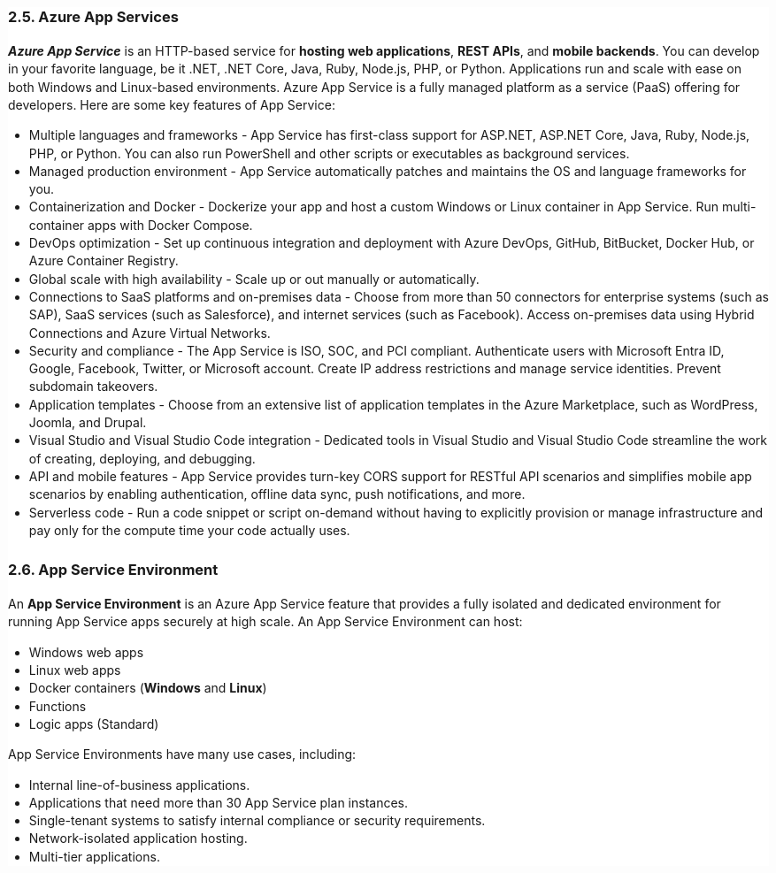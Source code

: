 
### 2.5. Azure App Services

_**Azure App Service**_ is an HTTP-based service for **hosting web applications**, **REST APIs**, and **mobile backends**. You can develop in your favorite language, be it .NET, .NET Core, Java, Ruby, Node.js, PHP, or Python. Applications run and scale with ease on both Windows and Linux-based environments. Azure App Service is a fully managed platform as a service (PaaS) offering for developers. Here are some key features of App Service:

- Multiple languages and frameworks - App Service has first-class support for ASP.NET, ASP.NET Core, Java, Ruby, Node.js, PHP, or Python. You can also run PowerShell and other scripts or executables as background services.
- Managed production environment - App Service automatically patches and maintains the OS and language frameworks for you. 
- Containerization and Docker - Dockerize your app and host a custom Windows or Linux container in App Service. Run multi-container apps with Docker Compose. 
- DevOps optimization - Set up continuous integration and deployment with Azure DevOps, GitHub, BitBucket, Docker Hub, or Azure Container Registry. 
- Global scale with high availability - Scale up or out manually or automatically.
- Connections to SaaS platforms and on-premises data - Choose from more than 50 connectors for enterprise systems (such as SAP), SaaS services (such as Salesforce), and internet services (such as Facebook). Access on-premises data using Hybrid Connections and Azure Virtual Networks.
- Security and compliance - The App Service is ISO, SOC, and PCI compliant. Authenticate users with Microsoft Entra ID, Google, Facebook, Twitter, or Microsoft account. Create IP address restrictions and manage service identities. Prevent subdomain takeovers.
- Application templates - Choose from an extensive list of application templates in the Azure Marketplace, such as WordPress, Joomla, and Drupal.
- Visual Studio and Visual Studio Code integration - Dedicated tools in Visual Studio and Visual Studio Code streamline the work of creating, deploying, and debugging.
- API and mobile features - App Service provides turn-key CORS support for RESTful API scenarios and simplifies mobile app scenarios by enabling authentication, offline data sync, push notifications, and more.
- Serverless code - Run a code snippet or script on-demand without having to explicitly provision or manage infrastructure and pay only for the compute time your code actually uses.

### 2.6. App Service Environment

An **App Service Environment** is an Azure App Service feature that provides a fully isolated and dedicated environment for running App Service apps securely at high scale. An App Service Environment can host:

- Windows web apps
- Linux web apps
- Docker containers (**Windows** and **Linux**)
- Functions
- Logic apps (Standard)

App Service Environments have many use cases, including:

- Internal line-of-business applications.
- Applications that need more than 30 App Service plan instances.
- Single-tenant systems to satisfy internal compliance or security requirements.
- Network-isolated application hosting.
- Multi-tier applications.
